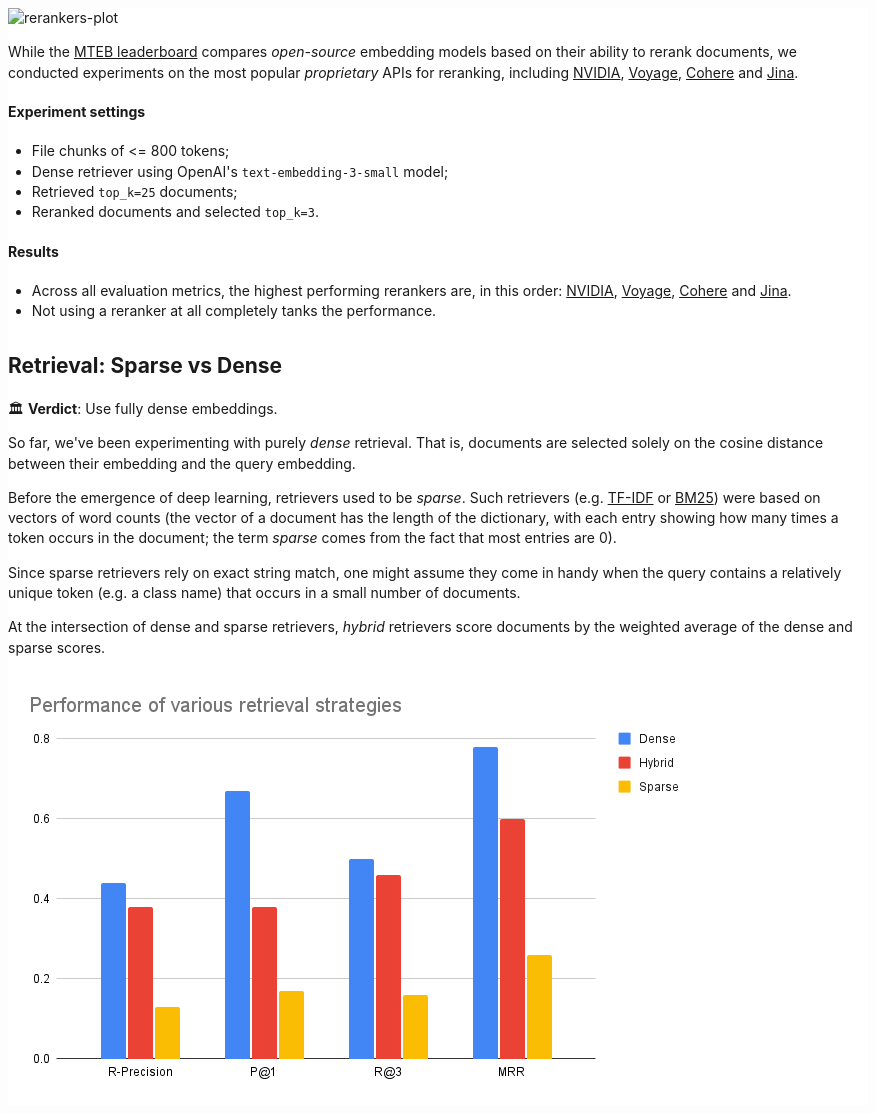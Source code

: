 ![rerankers-plot](assets/rerankers.png)

While the [MTEB leaderboard](https://huggingface.co/spaces/mteb/leaderboard) compares *open-source* embedding models based on their ability to rerank documents, we conducted experiments on the most popular *proprietary* APIs for reranking, including [NVIDIA](https://docs.nvidia.com/nim/nemo-retriever/text-reranking/latest/using-reranking.html), [Voyage](https://docs.voyageai.com/docs/reranker), [Cohere](https://cohere.com/rerank) and [Jina](https://jina.ai/reranker/).

#### Experiment settings
- File chunks of <= 800 tokens;
- Dense retriever using OpenAI's `text-embedding-3-small` model;
- Retrieved `top_k=25` documents;
- Reranked documents and selected `top_k=3`.

#### Results
- Across all evaluation metrics, the highest performing rerankers are, in this order: [NVIDIA](https://docs.nvidia.com/nim/nemo-retriever/text-reranking/latest/using-reranking.html), [Voyage](https://docs.voyageai.com/docs/reranker), [Cohere](https://cohere.com/rerank) and [Jina](https://jina.ai/reranker/).
- Not using a reranker at all completely tanks the performance.

## Retrieval: Sparse vs Dense
:classical_building: **Verdict**: Use fully dense embeddings.

So far, we've been experimenting with purely *dense* retrieval. That is, documents are selected solely on the cosine distance between their embedding and the query embedding.

Before the emergence of deep learning, retrievers used to be *sparse*. Such retrievers (e.g. [TF-IDF](https://en.wikipedia.org/wiki/Tf%E2%80%93idf) or [BM25](https://en.wikipedia.org/wiki/Okapi_BM25)) were based on vectors of word counts (the vector of a document has the length of the dictionary, with each entry showing how many times a token occurs in the document; the term *sparse* comes from the fact that most entries are 0).

Since sparse retrievers rely on exact string match, one might assume they come in handy when the query contains a relatively unique token (e.g. a class name) that occurs in a small number of documents.

At the intersection of dense and sparse retrievers, *hybrid* retrievers score documents by the weighted average of the dense and sparse scores.

![retrievers-plot](assets/retrievers.png)
